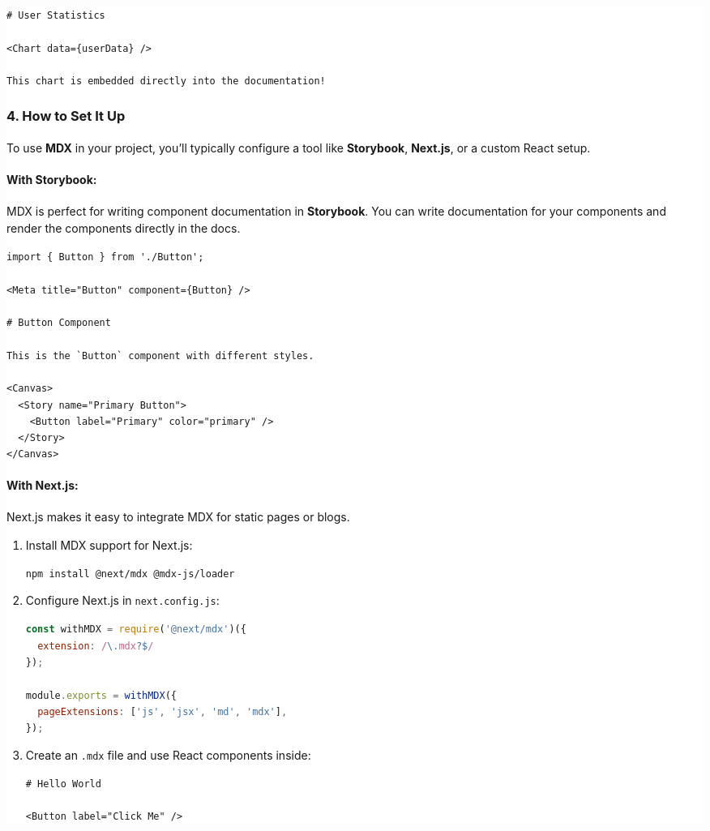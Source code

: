 ```mdx
# User Statistics

<Chart data={userData} />

This chart is embedded directly into the documentation!
```

### 4. **How to Set It Up**
To use **MDX** in your project, you’ll typically configure a tool like **Storybook**, **Next.js**, or a custom React setup.

#### With **Storybook**:
MDX is perfect for writing component documentation in **Storybook**. You can write documentation for your components and render the components directly in the docs.

```mdx
import { Button } from './Button';

<Meta title="Button" component={Button} />

# Button Component

This is the `Button` component with different styles.

<Canvas>
  <Story name="Primary Button">
    <Button label="Primary" color="primary" />
  </Story>
</Canvas>
```

#### With **Next.js**:
Next.js makes it easy to integrate MDX for static pages or blogs.

1. Install MDX support for Next.js:
   ```bash
   npm install @next/mdx @mdx-js/loader
   ```

2. Configure Next.js in `next.config.js`:
   ```js
   const withMDX = require('@next/mdx')({
     extension: /\.mdx?$/
   });
   
   module.exports = withMDX({
     pageExtensions: ['js', 'jsx', 'md', 'mdx'],
   });
   ```

3. Create an `.mdx` file and use React components inside:
   ```mdx
   # Hello World

   <Button label="Click Me" />
   ```
